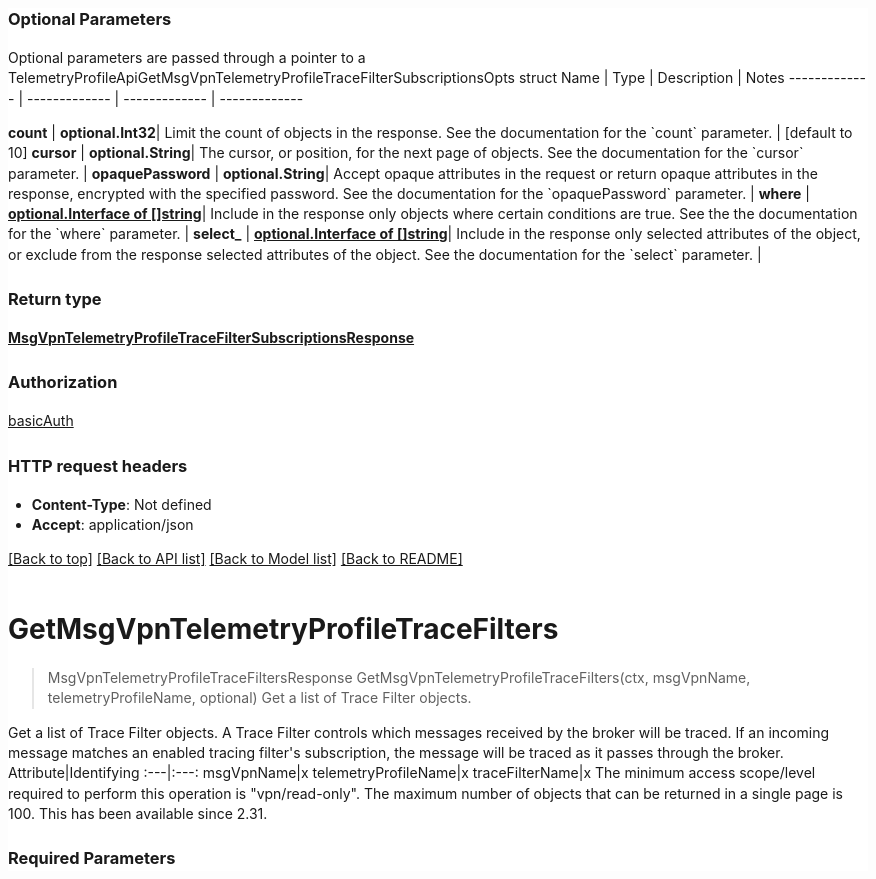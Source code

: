### Optional Parameters
Optional parameters are passed through a pointer to a TelemetryProfileApiGetMsgVpnTelemetryProfileTraceFilterSubscriptionsOpts struct
Name | Type | Description  | Notes
------------- | ------------- | ------------- | -------------



 **count** | **optional.Int32**| Limit the count of objects in the response. See the documentation for the &#x60;count&#x60; parameter. | [default to 10]
 **cursor** | **optional.String**| The cursor, or position, for the next page of objects. See the documentation for the &#x60;cursor&#x60; parameter. | 
 **opaquePassword** | **optional.String**| Accept opaque attributes in the request or return opaque attributes in the response, encrypted with the specified password. See the documentation for the &#x60;opaquePassword&#x60; parameter. | 
 **where** | [**optional.Interface of []string**](string.md)| Include in the response only objects where certain conditions are true. See the the documentation for the &#x60;where&#x60; parameter. | 
 **select_** | [**optional.Interface of []string**](string.md)| Include in the response only selected attributes of the object, or exclude from the response selected attributes of the object. See the documentation for the &#x60;select&#x60; parameter. | 

### Return type

[**MsgVpnTelemetryProfileTraceFilterSubscriptionsResponse**](MsgVpnTelemetryProfileTraceFilterSubscriptionsResponse.md)

### Authorization

[basicAuth](../README.md#basicAuth)

### HTTP request headers

 - **Content-Type**: Not defined
 - **Accept**: application/json

[[Back to top]](#) [[Back to API list]](../README.md#documentation-for-api-endpoints) [[Back to Model list]](../README.md#documentation-for-models) [[Back to README]](../README.md)

# **GetMsgVpnTelemetryProfileTraceFilters**
> MsgVpnTelemetryProfileTraceFiltersResponse GetMsgVpnTelemetryProfileTraceFilters(ctx, msgVpnName, telemetryProfileName, optional)
Get a list of Trace Filter objects.

Get a list of Trace Filter objects.  A Trace Filter controls which messages received by the broker will be traced. If an incoming message matches an enabled tracing filter's subscription, the message will be traced as it passes through the broker.   Attribute|Identifying :---|:---: msgVpnName|x telemetryProfileName|x traceFilterName|x    The minimum access scope/level required to perform this operation is \"vpn/read-only\".  The maximum number of objects that can be returned in a single page is 100.  This has been available since 2.31.

### Required Parameters
